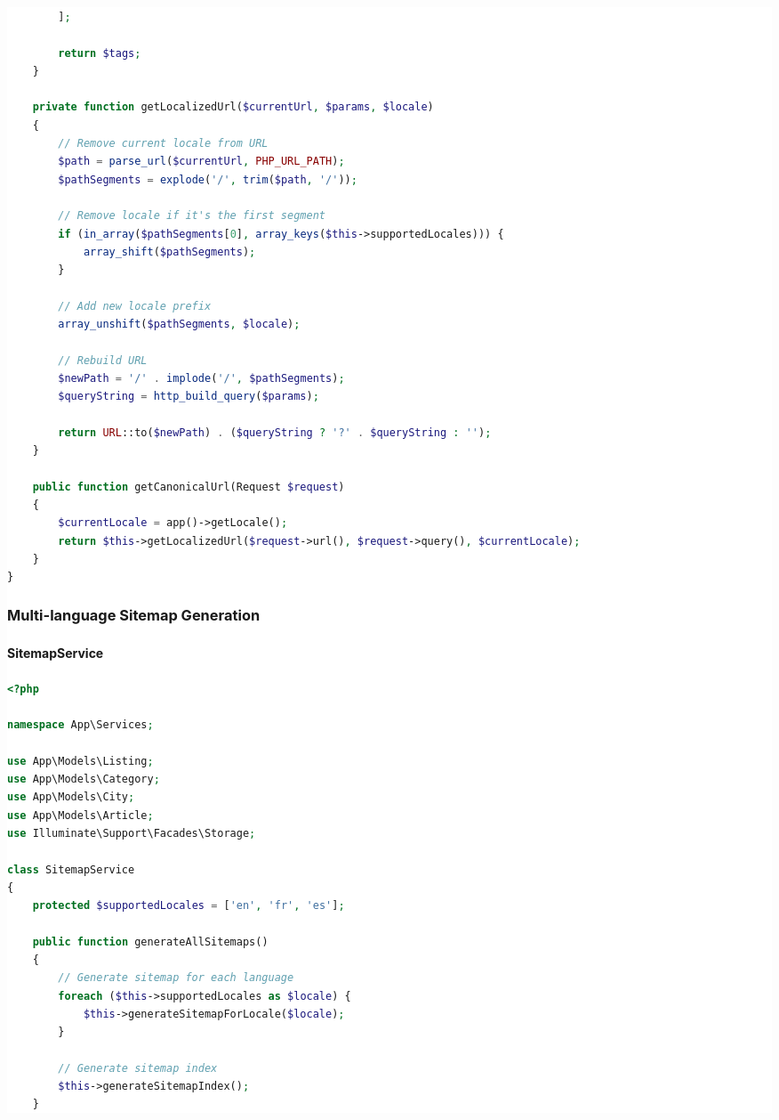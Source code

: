 ```php
        ];
        
        return $tags;
    }

    private function getLocalizedUrl($currentUrl, $params, $locale)
    {
        // Remove current locale from URL
        $path = parse_url($currentUrl, PHP_URL_PATH);
        $pathSegments = explode('/', trim($path, '/'));
        
        // Remove locale if it's the first segment
        if (in_array($pathSegments[0], array_keys($this->supportedLocales))) {
            array_shift($pathSegments);
        }
        
        // Add new locale prefix
        array_unshift($pathSegments, $locale);
        
        // Rebuild URL
        $newPath = '/' . implode('/', $pathSegments);
        $queryString = http_build_query($params);
        
        return URL::to($newPath) . ($queryString ? '?' . $queryString : '');
    }

    public function getCanonicalUrl(Request $request)
    {
        $currentLocale = app()->getLocale();
        return $this->getLocalizedUrl($request->url(), $request->query(), $currentLocale);
    }
}
```

### Multi-language Sitemap Generation

#### SitemapService

```php
<?php

namespace App\Services;

use App\Models\Listing;
use App\Models\Category; 
use App\Models\City;
use App\Models\Article;
use Illuminate\Support\Facades\Storage;

class SitemapService
{
    protected $supportedLocales = ['en', 'fr', 'es'];
    
    public function generateAllSitemaps()
    {
        // Generate sitemap for each language
        foreach ($this->supportedLocales as $locale) {
            $this->generateSitemapForLocale($locale);
        }
        
        // Generate sitemap index
        $this->generateSitemapIndex();
    }
```
